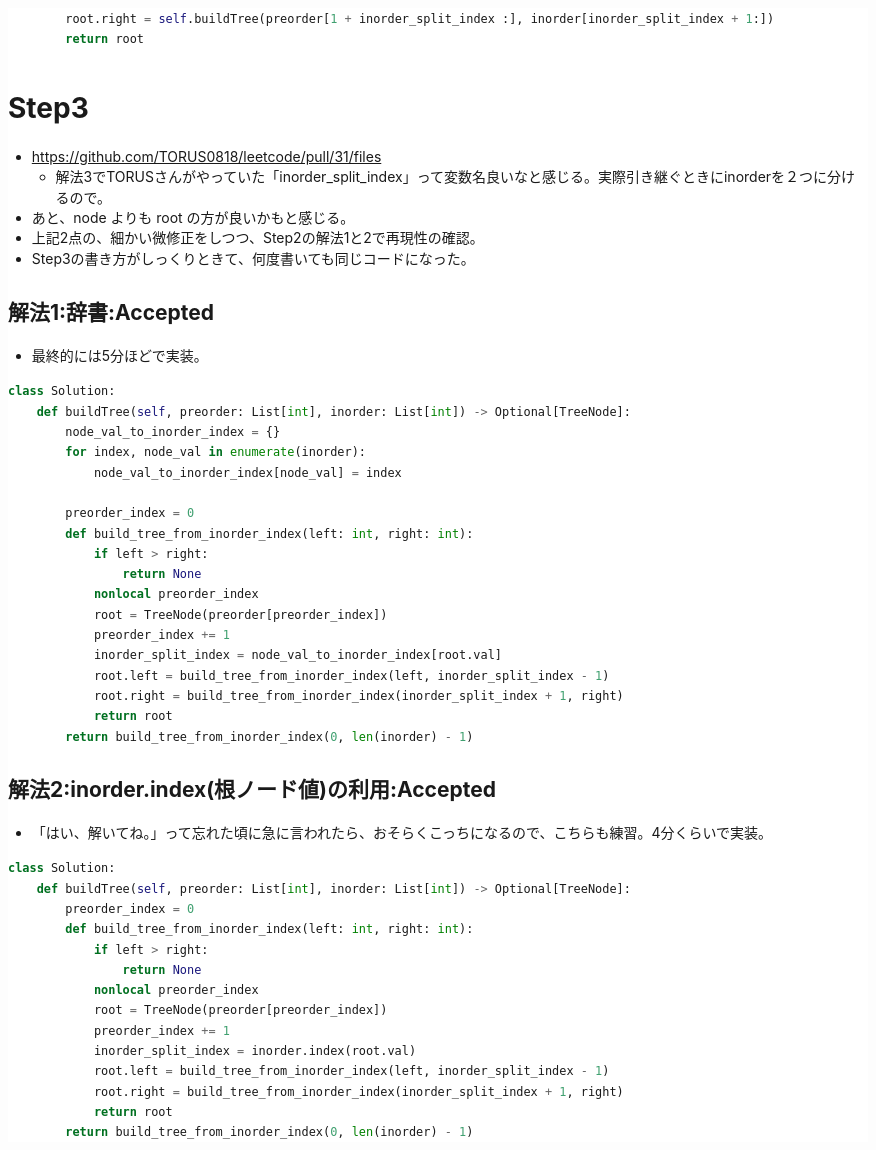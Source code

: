 ```python
        root.right = self.buildTree(preorder[1 + inorder_split_index :], inorder[inorder_split_index + 1:])
        return root
```

# Step3
- https://github.com/TORUS0818/leetcode/pull/31/files
   - 解法3でTORUSさんがやっていた「inorder_split_index」って変数名良いなと感じる。実際引き継ぐときにinorderを２つに分けるので。
- あと、node よりも root の方が良いかもと感じる。
- 上記2点の、細かい微修正をしつつ、Step2の解法1と2で再現性の確認。
- Step3の書き方がしっくりときて、何度書いても同じコードになった。
## 解法1:辞書:Accepted
- 最終的には5分ほどで実装。
```python
class Solution:
    def buildTree(self, preorder: List[int], inorder: List[int]) -> Optional[TreeNode]:
        node_val_to_inorder_index = {}
        for index, node_val in enumerate(inorder):
            node_val_to_inorder_index[node_val] = index

        preorder_index = 0
        def build_tree_from_inorder_index(left: int, right: int):
            if left > right:
                return None
            nonlocal preorder_index
            root = TreeNode(preorder[preorder_index])
            preorder_index += 1
            inorder_split_index = node_val_to_inorder_index[root.val]
            root.left = build_tree_from_inorder_index(left, inorder_split_index - 1)
            root.right = build_tree_from_inorder_index(inorder_split_index + 1, right)
            return root
        return build_tree_from_inorder_index(0, len(inorder) - 1)
```

## 解法2:inorder.index(根ノード値)の利用:Accepted
- 「はい、解いてね。」って忘れた頃に急に言われたら、おそらくこっちになるので、こちらも練習。4分くらいで実装。
```python
class Solution:
    def buildTree(self, preorder: List[int], inorder: List[int]) -> Optional[TreeNode]:
        preorder_index = 0
        def build_tree_from_inorder_index(left: int, right: int):
            if left > right:
                return None
            nonlocal preorder_index
            root = TreeNode(preorder[preorder_index])
            preorder_index += 1
            inorder_split_index = inorder.index(root.val)
            root.left = build_tree_from_inorder_index(left, inorder_split_index - 1)
            root.right = build_tree_from_inorder_index(inorder_split_index + 1, right)
            return root
        return build_tree_from_inorder_index(0, len(inorder) - 1)
```
